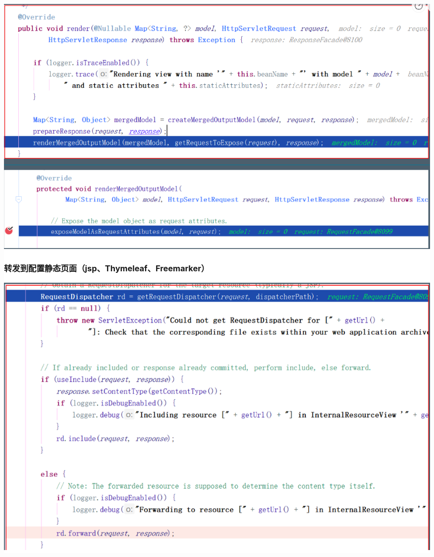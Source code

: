 ![](assets/6C28F311-FE9E-46C8-BAFE-8E616B217D3D.png)

### 转发到配置静态页面（jsp、Thymeleaf、Freemarker）
![](assets/214FAE31-8174-496A-BB75-6E395F409932.png)
